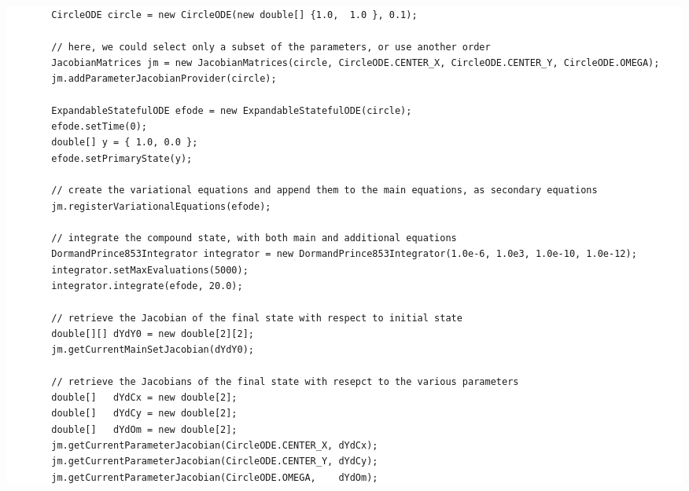             CircleODE circle = new CircleODE(new double[] {1.0,  1.0 }, 0.1);
    
            // here, we could select only a subset of the parameters, or use another order
            JacobianMatrices jm = new JacobianMatrices(circle, CircleODE.CENTER_X, CircleODE.CENTER_Y, CircleODE.OMEGA);
            jm.addParameterJacobianProvider(circle);
    
            ExpandableStatefulODE efode = new ExpandableStatefulODE(circle);
            efode.setTime(0);
            double[] y = { 1.0, 0.0 };
            efode.setPrimaryState(y);
    
            // create the variational equations and append them to the main equations, as secondary equations
            jm.registerVariationalEquations(efode);
    
            // integrate the compound state, with both main and additional equations
            DormandPrince853Integrator integrator = new DormandPrince853Integrator(1.0e-6, 1.0e3, 1.0e-10, 1.0e-12);
            integrator.setMaxEvaluations(5000);
            integrator.integrate(efode, 20.0);
    
            // retrieve the Jacobian of the final state with respect to initial state
            double[][] dYdY0 = new double[2][2];
            jm.getCurrentMainSetJacobian(dYdY0);
    
            // retrieve the Jacobians of the final state with resepct to the various parameters
            double[]   dYdCx = new double[2];
            double[]   dYdCy = new double[2];
            double[]   dYdOm = new double[2];
            jm.getCurrentParameterJacobian(CircleODE.CENTER_X, dYdCx);
            jm.getCurrentParameterJacobian(CircleODE.CENTER_Y, dYdCy);
            jm.getCurrentParameterJacobian(CircleODE.OMEGA,    dYdOm);

